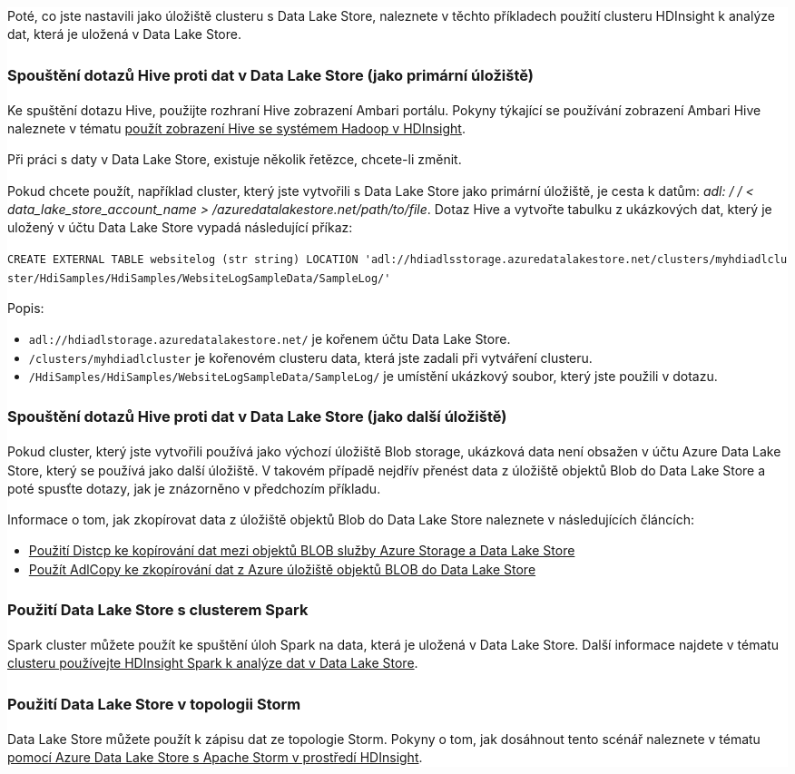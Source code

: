 Poté, co jste nastavili jako úložiště clusteru s Data Lake Store, naleznete v těchto příkladech použití clusteru HDInsight k analýze dat, která je uložená v Data Lake Store.

### <a name="run-a-hive-query-against-data-in-a-data-lake-store-as-primary-storage"></a>Spouštění dotazů Hive proti dat v Data Lake Store (jako primární úložiště)

Ke spuštění dotazu Hive, použijte rozhraní Hive zobrazení Ambari portálu. Pokyny týkající se používání zobrazení Ambari Hive naleznete v tématu [použít zobrazení Hive se systémem Hadoop v HDInsight](../hdinsight/hadoop/apache-hadoop-use-hive-ambari-view.md).

Při práci s daty v Data Lake Store, existuje několik řetězce, chcete-li změnit.

Pokud chcete použít, například cluster, který jste vytvořili s Data Lake Store jako primární úložiště, je cesta k datům: *adl: / / < data_lake_store_account_name > /azuredatalakestore.net/path/to/file*. Dotaz Hive a vytvořte tabulku z ukázkových dat, který je uložený v účtu Data Lake Store vypadá následující příkaz:

    CREATE EXTERNAL TABLE websitelog (str string) LOCATION 'adl://hdiadlsstorage.azuredatalakestore.net/clusters/myhdiadlcluster/HdiSamples/HdiSamples/WebsiteLogSampleData/SampleLog/'

Popis:
* `adl://hdiadlstorage.azuredatalakestore.net/` je kořenem účtu Data Lake Store.
* `/clusters/myhdiadlcluster` je kořenovém clusteru data, která jste zadali při vytváření clusteru.
* `/HdiSamples/HdiSamples/WebsiteLogSampleData/SampleLog/` je umístění ukázkový soubor, který jste použili v dotazu.

### <a name="run-a-hive-query-against-data-in-a-data-lake-store-as-additional-storage"></a>Spouštění dotazů Hive proti dat v Data Lake Store (jako další úložiště)

Pokud cluster, který jste vytvořili používá jako výchozí úložiště Blob storage, ukázková data není obsažen v účtu Azure Data Lake Store, který se používá jako další úložiště. V takovém případě nejdřív přenést data z úložiště objektů Blob do Data Lake Store a poté spusťte dotazy, jak je znázorněno v předchozím příkladu.

Informace o tom, jak zkopírovat data z úložiště objektů Blob do Data Lake Store naleznete v následujících článcích:

* [Použití Distcp ke kopírování dat mezi objektů BLOB služby Azure Storage a Data Lake Store](data-lake-store-copy-data-wasb-distcp.md)
* [Použít AdlCopy ke zkopírování dat z Azure úložiště objektů BLOB do Data Lake Store](data-lake-store-copy-data-azure-storage-blob.md)

### <a name="use-data-lake-store-with-a-spark-cluster"></a>Použití Data Lake Store s clusterem Spark
Spark cluster můžete použít ke spuštění úloh Spark na data, která je uložená v Data Lake Store. Další informace najdete v tématu [clusteru používejte HDInsight Spark k analýze dat v Data Lake Store](../hdinsight/spark/apache-spark-use-with-data-lake-store.md).


### <a name="use-data-lake-store-in-a-storm-topology"></a>Použití Data Lake Store v topologii Storm
Data Lake Store můžete použít k zápisu dat ze topologie Storm. Pokyny o tom, jak dosáhnout tento scénář naleznete v tématu [pomocí Azure Data Lake Store s Apache Storm v prostředí HDInsight](../hdinsight/storm/apache-storm-write-data-lake-store.md).
